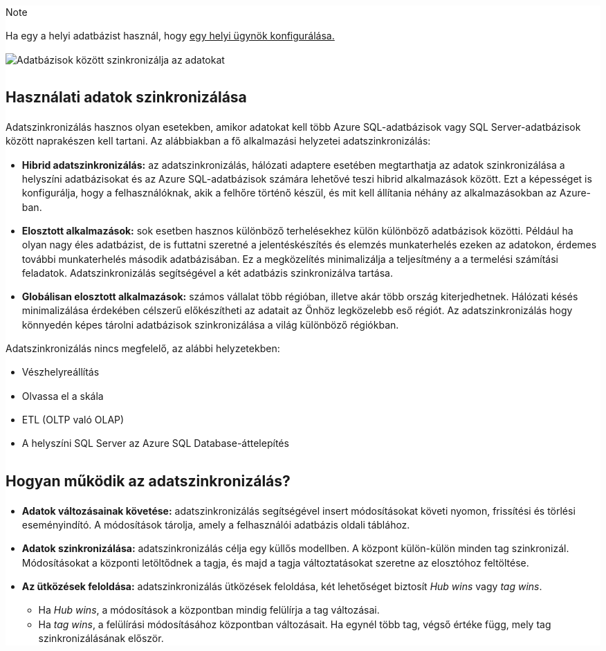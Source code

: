 > [!NOTE]
> Ha egy a helyi adatbázist használ, hogy [egy helyi ügynök konfigurálása.](https://docs.microsoft.com/azure/sql-database/sql-database-get-started-sql-data-sync)

![Adatbázisok között szinkronizálja az adatokat](media/sql-database-sync-data/sync-data-overview.png)

## <a name="when-to-use-data-sync"></a>Használati adatok szinkronizálása

Adatszinkronizálás hasznos olyan esetekben, amikor adatokat kell több Azure SQL-adatbázisok vagy SQL Server-adatbázisok között naprakészen kell tartani. Az alábbiakban a fő alkalmazási helyzetei adatszinkronizálás:

-   **Hibrid adatszinkronizálás:** az adatszinkronizálás, hálózati adaptere esetében megtarthatja az adatok szinkronizálása a helyszíni adatbázisokat és az Azure SQL-adatbázisok számára lehetővé teszi hibrid alkalmazások között. Ezt a képességet is konfigurálja, hogy a felhasználóknak, akik a felhőre történő készül, és mit kell állítania néhány az alkalmazásokban az Azure-ban.

-   **Elosztott alkalmazások:** sok esetben hasznos különböző terhelésekhez külön különböző adatbázisok közötti. Például ha olyan nagy éles adatbázist, de is futtatni szeretné a jelentéskészítés és elemzés munkaterhelés ezeken az adatokon, érdemes további munkaterhelés második adatbázisában. Ez a megközelítés minimalizálja a teljesítmény a a termelési számítási feladatok. Adatszinkronizálás segítségével a két adatbázis szinkronizálva tartása.

-   **Globálisan elosztott alkalmazások:** számos vállalat több régióban, illetve akár több ország kiterjedhetnek. Hálózati késés minimalizálása érdekében célszerű előkészítheti az adatait az Önhöz legközelebb eső régiót. Az adatszinkronizálás hogy könnyedén képes tárolni adatbázisok szinkronizálása a világ különböző régiókban.

Adatszinkronizálás nincs megfelelő, az alábbi helyzetekben:

-   Vészhelyreállítás

-   Olvassa el a skála

-   ETL (OLTP való OLAP)

-   A helyszíni SQL Server az Azure SQL Database-áttelepítés

## <a name="how-does-data-sync-work"></a>Hogyan működik az adatszinkronizálás? 

-   **Adatok változásainak követése:** adatszinkronizálás segítségével insert módosításokat követi nyomon, frissítési és törlési eseményindító. A módosítások tárolja, amely a felhasználói adatbázis oldali táblához.

-   **Adatok szinkronizálása:** adatszinkronizálás célja egy küllős modellben. A központ külön-külön minden tag szinkronizál. Módosításokat a központi letöltődnek a tagja, és majd a tagja változtatásokat szeretne az elosztóhoz feltöltése.

-   **Az ütközések feloldása:** adatszinkronizálás ütközések feloldása, két lehetőséget biztosít *Hub wins* vagy *tag wins*.
    -   Ha *Hub wins*, a módosítások a központban mindig felülírja a tag változásai.
    -   Ha *tag wins*, a felülírási módosításához központban változásait. Ha egynél több tag, végső értéke függ, mely tag szinkronizálásának először.
